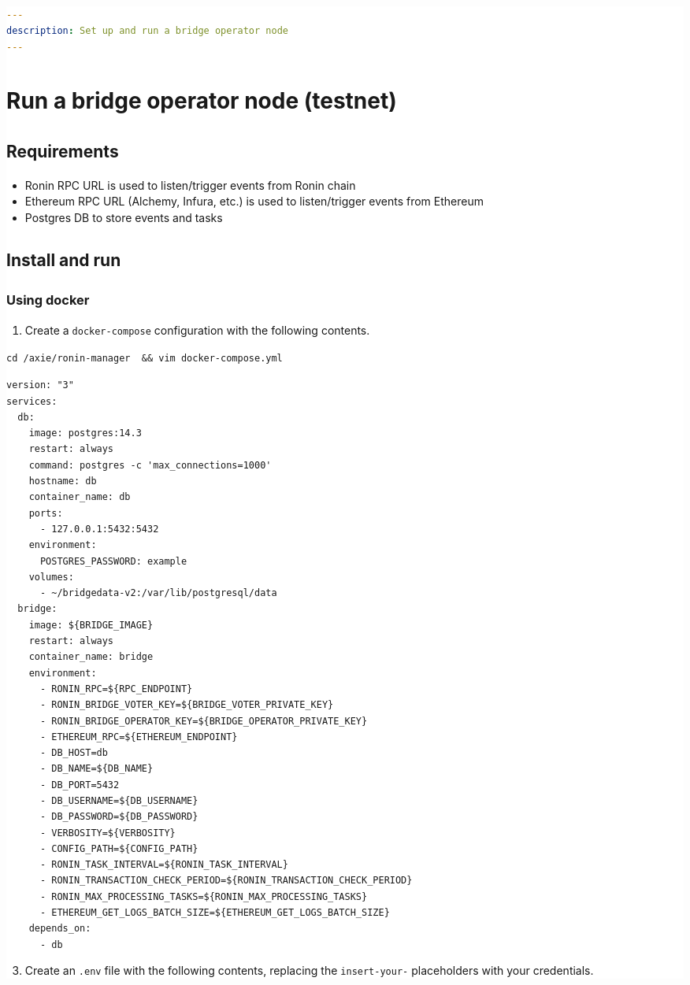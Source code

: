 ```yaml
---
description: Set up and run a bridge operator node
---
```

# Run a bridge operator node (testnet)
## Requirements

- Ronin RPC URL is used to listen/trigger events from Ronin chain
- Ethereum RPC URL (Alchemy, Infura, etc.) is used to listen/trigger events from Ethereum
- Postgres DB to store events and tasks

## Install and run
### Using docker

1. Create a `docker-compose` configuration with the following contents.

```
cd /axie/ronin-manager  && vim docker-compose.yml
```

```
version: "3"
services:
  db:
    image: postgres:14.3
    restart: always
    command: postgres -c 'max_connections=1000'
    hostname: db
    container_name: db
    ports:
      - 127.0.0.1:5432:5432
    environment:
      POSTGRES_PASSWORD: example
    volumes:
      - ~/bridgedata-v2:/var/lib/postgresql/data
  bridge:
    image: ${BRIDGE_IMAGE}
    restart: always
    container_name: bridge
    environment:
      - RONIN_RPC=${RPC_ENDPOINT}
      - RONIN_BRIDGE_VOTER_KEY=${BRIDGE_VOTER_PRIVATE_KEY}
      - RONIN_BRIDGE_OPERATOR_KEY=${BRIDGE_OPERATOR_PRIVATE_KEY}
      - ETHEREUM_RPC=${ETHEREUM_ENDPOINT}
      - DB_HOST=db
      - DB_NAME=${DB_NAME}
      - DB_PORT=5432
      - DB_USERNAME=${DB_USERNAME}
      - DB_PASSWORD=${DB_PASSWORD}
      - VERBOSITY=${VERBOSITY}
      - CONFIG_PATH=${CONFIG_PATH}
      - RONIN_TASK_INTERVAL=${RONIN_TASK_INTERVAL}
      - RONIN_TRANSACTION_CHECK_PERIOD=${RONIN_TRANSACTION_CHECK_PERIOD}
      - RONIN_MAX_PROCESSING_TASKS=${RONIN_MAX_PROCESSING_TASKS}
      - ETHEREUM_GET_LOGS_BATCH_SIZE=${ETHEREUM_GET_LOGS_BATCH_SIZE}
    depends_on:
      - db
```
3. Create an `.env` file with the following contents, replacing the `insert-your-` placeholders with your credentials.
